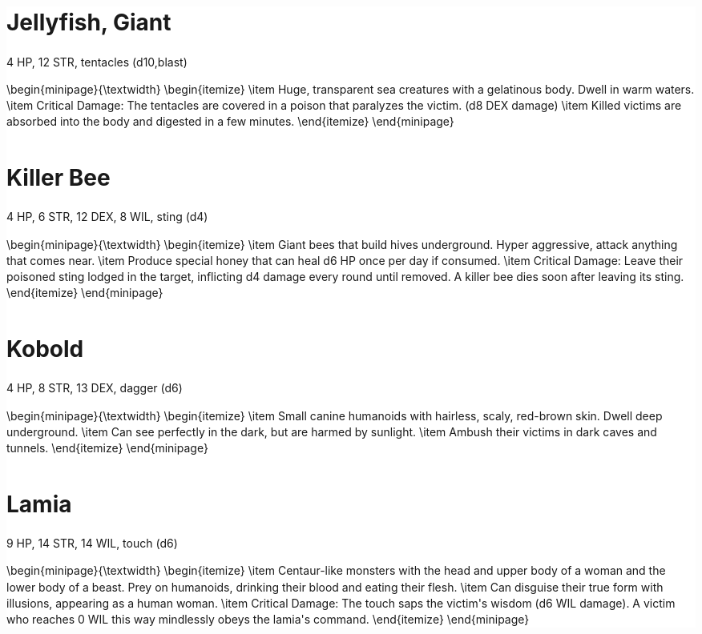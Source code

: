 # Jellyfish, Giant

4 HP, 12 STR, tentacles (d10,blast)

\begin{minipage}{\textwidth}
\begin{itemize}
\item Huge, transparent sea creatures with a gelatinous body. Dwell in warm waters.
\item Critical Damage: The tentacles are covered in a poison that paralyzes the victim. (d8 DEX damage)
\item Killed victims are absorbed into the body and digested in a few minutes.
\end{itemize}
\end{minipage}

# Killer Bee

4 HP, 6 STR, 12 DEX, 8 WIL, sting (d4)

\begin{minipage}{\textwidth}
\begin{itemize}
\item Giant bees that build hives underground. Hyper aggressive, attack anything that comes near.
\item Produce special honey that can heal d6 HP once per day if consumed.
\item Critical Damage: Leave their poisoned sting lodged in the target, inflicting d4 damage every round until removed. A killer bee dies soon after leaving its sting.
\end{itemize}
\end{minipage}

# Kobold

4 HP, 8 STR, 13 DEX, dagger (d6)

\begin{minipage}{\textwidth}
\begin{itemize}
\item Small canine humanoids with hairless, scaly, red-brown skin. Dwell deep underground.
\item Can see perfectly in the dark, but are harmed by sunlight.
\item Ambush their victims in dark caves and tunnels.
\end{itemize}
\end{minipage}

# Lamia

9 HP, 14 STR, 14 WIL, touch (d6)

\begin{minipage}{\textwidth}
\begin{itemize}
\item Centaur-like monsters with the head and upper body of a woman and the lower body of a beast. Prey on humanoids, drinking their blood and eating their flesh.
\item Can disguise their true form with illusions, appearing as a human woman.
\item Critical Damage: The touch saps the victim's wisdom (d6 WIL damage). A victim who reaches 0 WIL this way mindlessly obeys the lamia's command.
\end{itemize}
\end{minipage}
